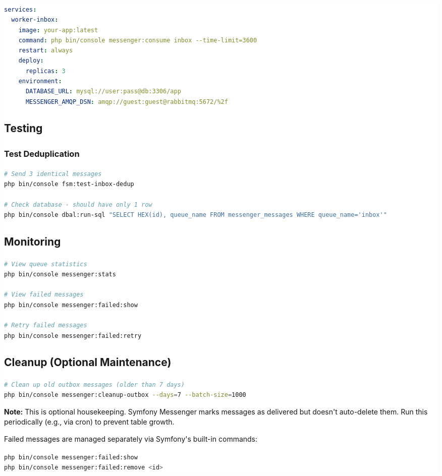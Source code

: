 ```yaml
services:
  worker-inbox:
    image: your-app:latest
    command: php bin/console messenger:consume inbox --time-limit=3600
    restart: always
    deploy:
      replicas: 3
    environment:
      DATABASE_URL: mysql://user:pass@db:3306/app
      MESSENGER_AMQP_DSN: amqp://guest:guest@rabbitmq:5672/%2f
```

## Testing

### Test Deduplication

```bash
# Send 3 identical messages
php bin/console fsm:test-inbox-dedup

# Check database - should have only 1 row
php bin/console dbal:run-sql "SELECT HEX(id), queue_name FROM messenger_messages WHERE queue_name='inbox'"
```

## Monitoring

```bash
# View queue statistics
php bin/console messenger:stats

# View failed messages
php bin/console messenger:failed:show

# Retry failed messages
php bin/console messenger:failed:retry
```

## Cleanup (Optional Maintenance)

```bash
# Clean up old outbox messages (older than 7 days)
php bin/console messenger:cleanup-outbox --days=7 --batch-size=1000
```

**Note:** This is optional housekeeping. Symfony Messenger marks messages as delivered but doesn't auto-delete them. Run this periodically (e.g., via cron) to prevent table growth.

Failed messages are managed separately via Symfony's built-in commands:
```bash
php bin/console messenger:failed:show
php bin/console messenger:failed:remove <id>
```
